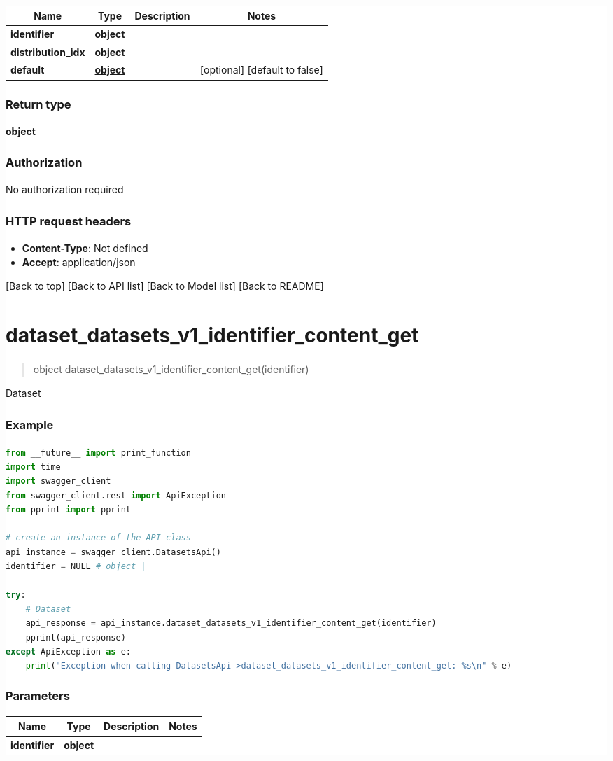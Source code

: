 Name | Type | Description  | Notes
------------- | ------------- | ------------- | -------------
 **identifier** | [**object**](.md)|  | 
 **distribution_idx** | [**object**](.md)|  | 
 **default** | [**object**](.md)|  | [optional] [default to false]

### Return type

**object**

### Authorization

No authorization required

### HTTP request headers

 - **Content-Type**: Not defined
 - **Accept**: application/json

[[Back to top]](#) [[Back to API list]](../README.md#documentation-for-api-endpoints) [[Back to Model list]](../README.md#documentation-for-models) [[Back to README]](../README.md)

# **dataset_datasets_v1_identifier_content_get**
> object dataset_datasets_v1_identifier_content_get(identifier)

Dataset

### Example
```python
from __future__ import print_function
import time
import swagger_client
from swagger_client.rest import ApiException
from pprint import pprint

# create an instance of the API class
api_instance = swagger_client.DatasetsApi()
identifier = NULL # object | 

try:
    # Dataset
    api_response = api_instance.dataset_datasets_v1_identifier_content_get(identifier)
    pprint(api_response)
except ApiException as e:
    print("Exception when calling DatasetsApi->dataset_datasets_v1_identifier_content_get: %s\n" % e)
```

### Parameters

Name | Type | Description  | Notes
------------- | ------------- | ------------- | -------------
 **identifier** | [**object**](.md)|  | 
